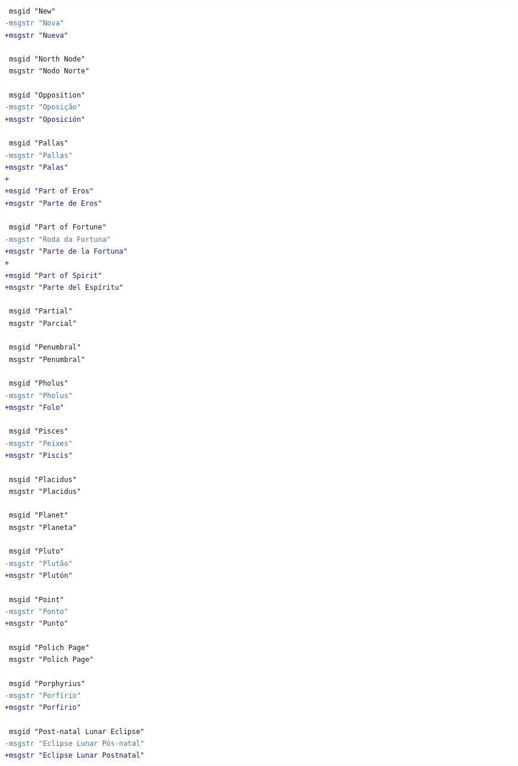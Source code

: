 ```diff
 msgid "New"
-msgstr "Nova"
+msgstr "Nueva"
 
 msgid "North Node"
 msgstr "Nodo Norte"
 
 msgid "Opposition"
-msgstr "Oposição"
+msgstr "Oposición"
 
 msgid "Pallas"
-msgstr "Pallas"
+msgstr "Palas"
+
+msgid "Part of Eros"
+msgstr "Parte de Eros"
 
 msgid "Part of Fortune"
-msgstr "Roda da Fortuna"
+msgstr "Parte de la Fortuna"
+
+msgid "Part of Spirit"
+msgstr "Parte del Espíritu"
 
 msgid "Partial"
 msgstr "Parcial"
 
 msgid "Penumbral"
 msgstr "Penumbral"
 
 msgid "Pholus"
-msgstr "Pholus"
+msgstr "Folo"
 
 msgid "Pisces"
-msgstr "Peixes"
+msgstr "Piscis"
 
 msgid "Placidus"
 msgstr "Placidus"
 
 msgid "Planet"
 msgstr "Planeta"
 
 msgid "Pluto"
-msgstr "Plutão"
+msgstr "Plutón"
 
 msgid "Point"
-msgstr "Ponto"
+msgstr "Punto"
 
 msgid "Polich Page"
 msgstr "Polich Page"
 
 msgid "Porphyrius"
-msgstr "Porfírio"
+msgstr "Porfirio"
 
 msgid "Post-natal Lunar Eclipse"
-msgstr "Eclipse Lunar Pós-natal"
+msgstr "Eclipse Lunar Postnatal"
```